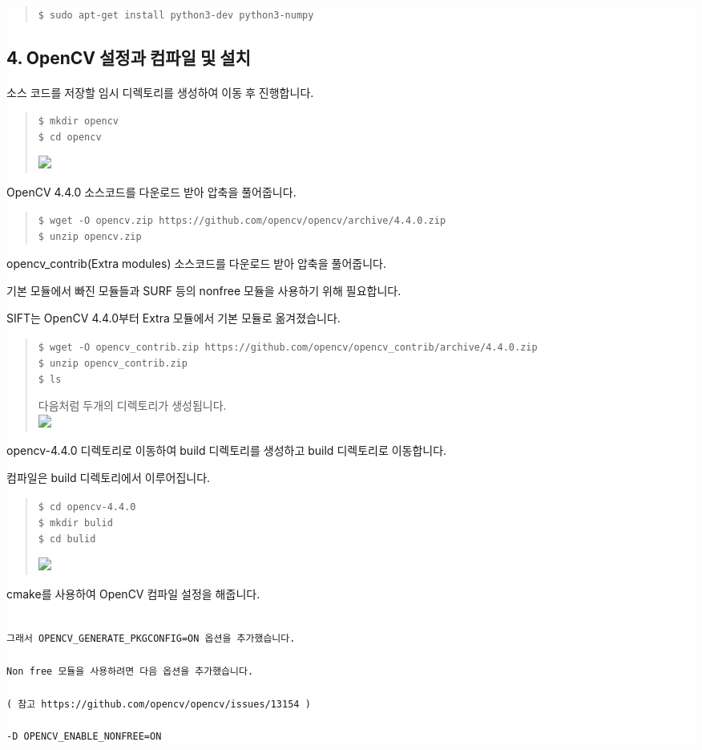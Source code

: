 > ```null
> $ sudo apt-get install python3-dev python3-numpy
> ```

## 4. OpenCV 설정과 컴파일 및 설치

소스 코드를 저장할 임시 디렉토리를 생성하여 이동 후 진행합니다.

> ```null
> $ mkdir opencv
> $ cd opencv
> ```
>
> ![](https://media.vlpt.us/images/minukiki/post/ebe72e2b-1862-4456-86a5-1a63ba2905fe/Screenshot%20from%202022-04-02%2009-43-09.png)

OpenCV 4.4.0 소스코드를 다운로드 받아 압축을 풀어줍니다.

> ```null
> $ wget -O opencv.zip https://github.com/opencv/opencv/archive/4.4.0.zip
> $ unzip opencv.zip
> ```

opencv_contrib(Extra modules) 소스코드를 다운로드 받아 압축을 풀어줍니다.

기본 모듈에서 빠진 모듈들과 SURF 등의 nonfree 모듈을 사용하기 위해 필요합니다.

SIFT는 OpenCV 4.4.0부터 Extra 모듈에서 기본 모듈로 옮겨졌습니다.

> ```null
> $ wget -O opencv_contrib.zip https://github.com/opencv/opencv_contrib/archive/4.4.0.zip
> $ unzip opencv_contrib.zip
> $ ls
> ```
>
> 다음처럼 두개의 디렉토리가 생성됩니다.  
> ![](https://media.vlpt.us/images/minukiki/post/463d1991-ffd1-4aec-b15b-29a560bd88d3/Screenshot%20from%202022-04-02%2009-48-43.png)

opencv-4.4.0 디렉토리로 이동하여 build 디렉토리를 생성하고 build 디렉토리로 이동합니다.

컴파일은 build 디렉토리에서 이루어집니다.

> ```null
> $ cd opencv-4.4.0
> $ mkdir bulid
> $ cd bulid
> ```
>
> ![](https://media.vlpt.us/images/minukiki/post/991c4dd7-888f-42a9-8622-091f75b99e35/Screenshot%20from%202022-04-02%2009-50-57.png)

cmake를 사용하여 OpenCV 컴파일 설정을 해줍니다.

```opencv

그래서 OPENCV_GENERATE_PKGCONFIG=ON 옵션을 추가했습니다. 

Non free 모듈을 사용하려면 다음 옵션을 추가했습니다.

( 참고 https://github.com/opencv/opencv/issues/13154 ) 

-D OPENCV_ENABLE_NONFREE=ON
```
